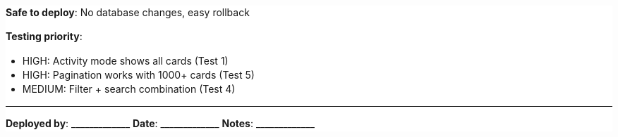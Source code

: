 **Safe to deploy**: No database changes, easy rollback

**Testing priority**:
- HIGH: Activity mode shows all cards (Test 1)
- HIGH: Pagination works with 1000+ cards (Test 5)
- MEDIUM: Filter + search combination (Test 4)

---

**Deployed by**: _____________
**Date**: _____________
**Notes**: _____________
